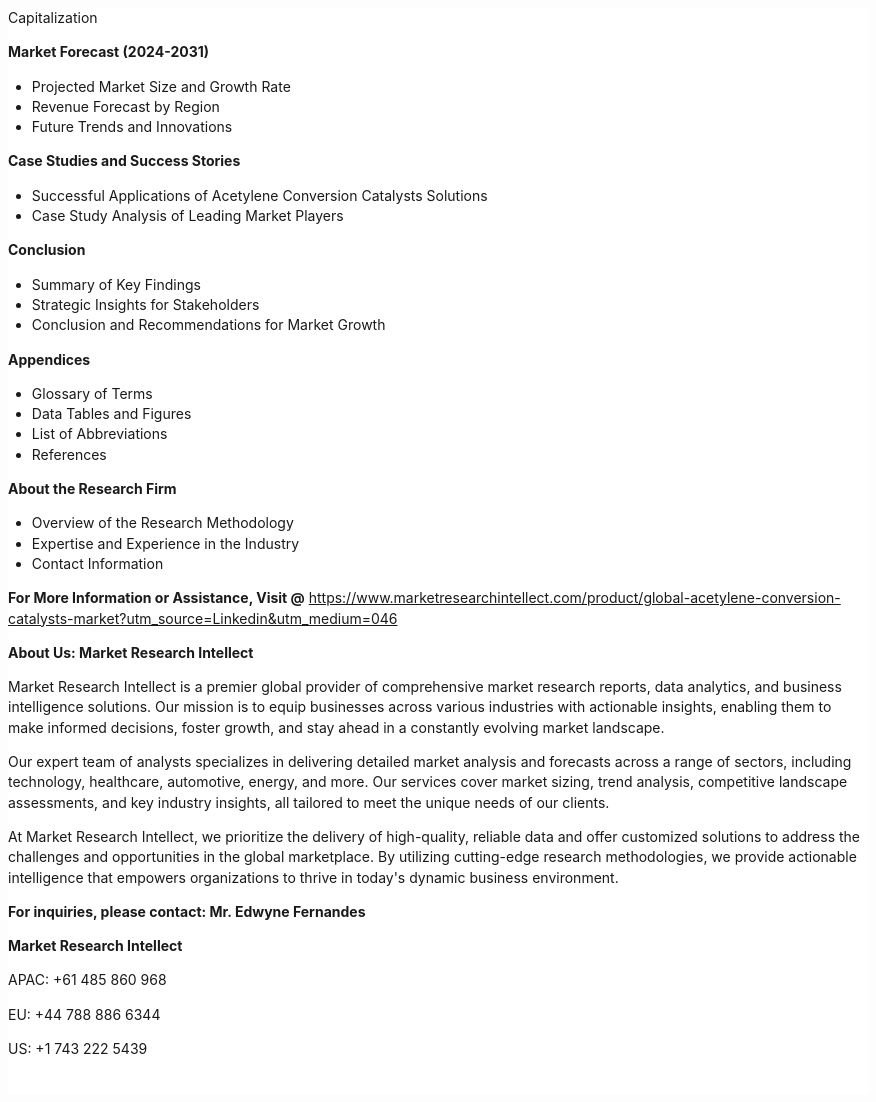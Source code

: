 Capitalization</li></ul><p><strong>Market Forecast (2024-2031)</strong></p><ul><li>Projected Market Size and Growth Rate</li><li>Revenue Forecast by Region</li><li>Future Trends and Innovations</li></ul><p><strong>Case Studies and Success Stories</strong></p><ul><li>Successful Applications of Acetylene Conversion Catalysts Solutions</li><li>Case Study Analysis of Leading Market Players</li></ul><p><strong>Conclusion</strong></p><ul><li>Summary of Key Findings</li><li>Strategic Insights for Stakeholders</li><li>Conclusion and Recommendations for Market Growth</li></ul><p><strong>Appendices</strong></p><ul><li>Glossary of Terms</li><li>Data Tables and Figures</li><li>List of Abbreviations</li><li>References</li></ul><p><strong>About the Research Firm</strong></p><ul><li>Overview of the Research Methodology</li><li>Expertise and Experience in the Industry</li><li>Contact Information</li></ul></div><div class="article-main__content" data-test-id="publishing-text-block"><p><span class="font-[700]"><strong>For More Information or Assistance, Visit @</strong>&nbsp;<a href="https://www.marketresearchintellect.com/product/global-acetylene-conversion-catalysts-market?utm_source=Linkedin&utm_medium=046">https://www.marketresearchintellect.com/product/global-acetylene-conversion-catalysts-market?utm_source=Linkedin&utm_medium=046</a></span></p><p><strong>About Us: Market Research Intellect</strong></p><p>Market Research Intellect is a premier global provider of comprehensive market research reports, data analytics, and business intelligence solutions. Our mission is to equip businesses across various industries with actionable insights, enabling them to make informed decisions, foster growth, and stay ahead in a constantly evolving market landscape.</p><p>Our expert team of analysts specializes in delivering detailed market analysis and forecasts across a range of sectors, including technology, healthcare, automotive, energy, and more. Our services cover market sizing, trend analysis, competitive landscape assessments, and key industry insights, all tailored to meet the unique needs of our clients.</p><p>At Market Research Intellect, we prioritize the delivery of high-quality, reliable data and offer customized solutions to address the challenges and opportunities in the global marketplace. By utilizing cutting-edge research methodologies, we provide actionable intelligence that empowers organizations to thrive in today's dynamic business environment.</p><p><strong>For inquiries, please contact: Mr. Edwyne Fernandes</strong></p><p><strong>Market Research Intellect</strong></p><p>APAC: +61 485 860 968</p><p>EU: +44 788 886 6344</p><p>US: +1 743 222 5439</p></div><div class="article-main__content" data-test-id="publishing-text-block">&nbsp;</div>
